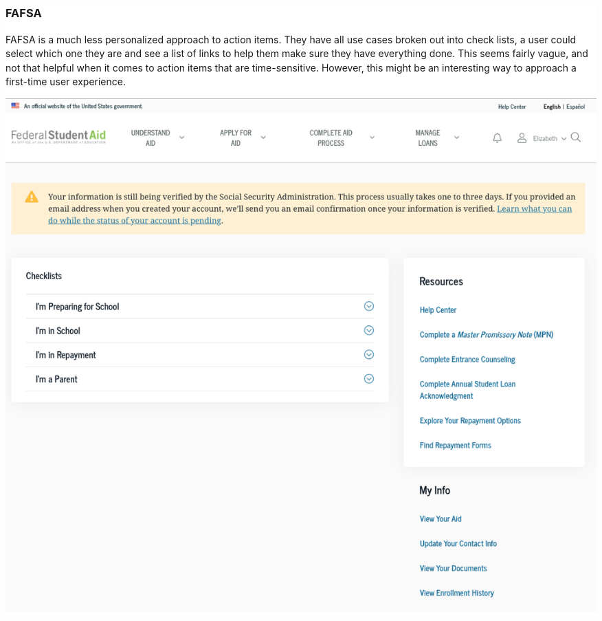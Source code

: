 ### FAFSA

FAFSA is a much less personalized approach to action items. They have all use cases broken out into check lists, a user could select which one they are and see a list of links to help them make sure they have everything done. This seems fairly vague, and not that helpful when it comes to action items that are time-sensitive. However, this might be an interesting way to approach a first-time user experience.

![FAFSA checklist](https://github.com/department-of-veterans-affairs/va.gov-team/blob/master/products/identity-personalization/discovery-research/screenshots/dashboard-action-items/FAFSA-dashboard-home.png)
